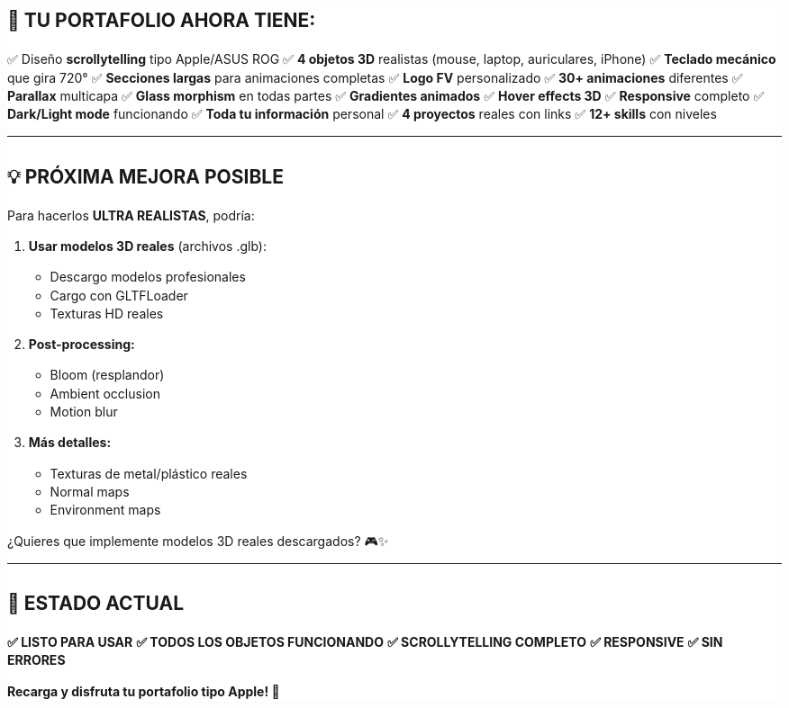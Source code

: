 
## 🎯 TU PORTAFOLIO AHORA TIENE:

✅ Diseño **scrollytelling** tipo Apple/ASUS ROG
✅ **4 objetos 3D** realistas (mouse, laptop, auriculares, iPhone)
✅ **Teclado mecánico** que gira 720°
✅ **Secciones largas** para animaciones completas
✅ **Logo FV** personalizado
✅ **30+ animaciones** diferentes
✅ **Parallax** multicapa
✅ **Glass morphism** en todas partes
✅ **Gradientes animados**
✅ **Hover effects 3D**
✅ **Responsive** completo
✅ **Dark/Light mode** funcionando
✅ **Toda tu información** personal
✅ **4 proyectos** reales con links
✅ **12+ skills** con niveles

---

## 💡 PRÓXIMA MEJORA POSIBLE

Para hacerlos **ULTRA REALISTAS**, podría:

1. **Usar modelos 3D reales** (archivos .glb):
   - Descargo modelos profesionales
   - Cargo con GLTFLoader
   - Texturas HD reales

2. **Post-processing:**
   - Bloom (resplandor)
   - Ambient occlusion
   - Motion blur

3. **Más detalles:**
   - Texturas de metal/plástico reales
   - Normal maps
   - Environment maps

¿Quieres que implemente modelos 3D reales descargados? 🎮✨

---

## 🚀 ESTADO ACTUAL

**✅ LISTO PARA USAR**
**✅ TODOS LOS OBJETOS FUNCIONANDO**
**✅ SCROLLYTELLING COMPLETO**
**✅ RESPONSIVE**
**✅ SIN ERRORES**

**Recarga y disfruta tu portafolio tipo Apple! 🎉**


